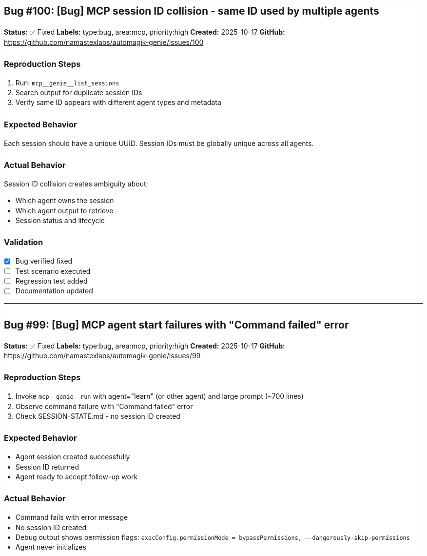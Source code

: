 
## Bug #100: [Bug] MCP session ID collision - same ID used by multiple agents
**Status:** ✅ Fixed
**Labels:** type:bug, area:mcp, priority:high
**Created:** 2025-10-17
**GitHub:** https://github.com/namastexlabs/automagik-genie/issues/100

### Reproduction Steps
1. Run: `mcp__genie__list_sessions`
2. Search output for duplicate session IDs
3. Verify same ID appears with different agent types and metadata

### Expected Behavior
Each session should have a unique UUID. Session IDs must be globally unique across all agents.

### Actual Behavior
Session ID collision creates ambiguity about:
- Which agent owns the session
- Which agent output to retrieve
- Session status and lifecycle

### Validation
- [x] Bug verified fixed
- [ ] Test scenario executed
- [ ] Regression test added
- [ ] Documentation updated

---

## Bug #99: [Bug] MCP agent start failures with "Command failed" error
**Status:** ✅ Fixed
**Labels:** type:bug, area:mcp, priority:high
**Created:** 2025-10-17
**GitHub:** https://github.com/namastexlabs/automagik-genie/issues/99

### Reproduction Steps
1. Invoke `mcp__genie__run` with agent="learn" (or other agent) and large prompt (~700 lines)
2. Observe command failure with "Command failed" error
3. Check SESSION-STATE.md - no session ID created

### Expected Behavior
- Agent session created successfully
- Session ID returned
- Agent ready to accept follow-up work

### Actual Behavior
- Command fails with error message
- No session ID created
- Debug output shows permission flags: `execConfig.permissionMode = bypassPermissions, --dangerously-skip-permissions`
- Agent never initializes
